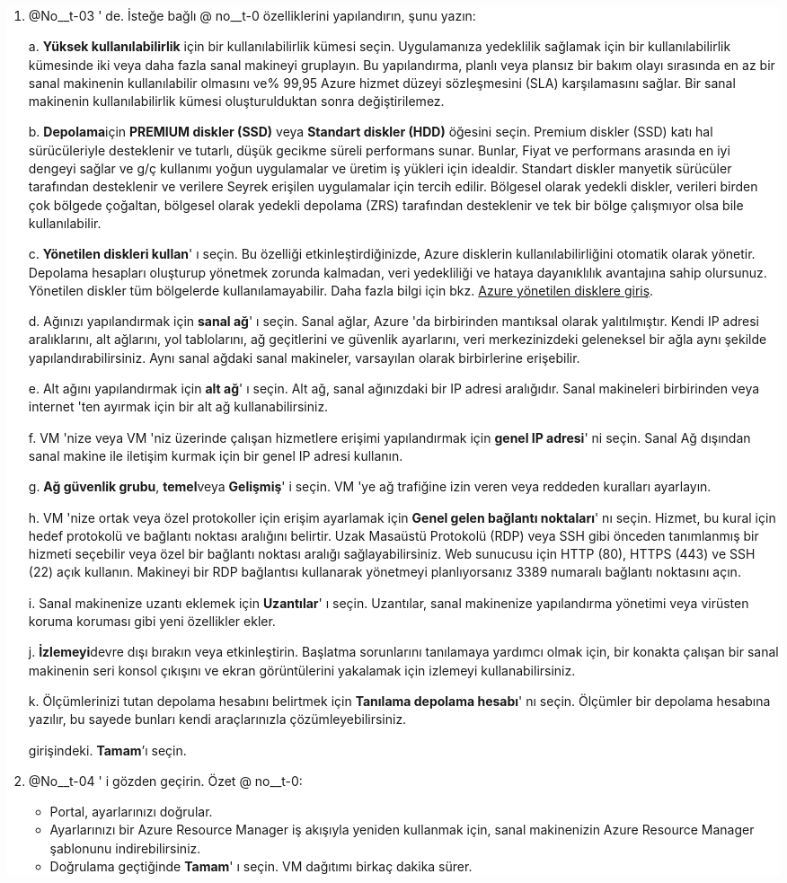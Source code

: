 1. @No__t-03 ' de. İsteğe bağlı @ no__t-0 özelliklerini yapılandırın, şunu yazın:

    a. **Yüksek kullanılabilirlik** için bir kullanılabilirlik kümesi seçin. Uygulamanıza yedeklilik sağlamak için bir kullanılabilirlik kümesinde iki veya daha fazla sanal makineyi gruplayın. Bu yapılandırma, planlı veya plansız bir bakım olayı sırasında en az bir sanal makinenin kullanılabilir olmasını ve% 99,95 Azure hizmet düzeyi sözleşmesini (SLA) karşılamasını sağlar. Bir sanal makinenin kullanılabilirlik kümesi oluşturulduktan sonra değiştirilemez.

    b. **Depolama**için **PREMIUM diskler (SSD)** veya **Standart diskler (HDD)** öğesini seçin. Premium diskler (SSD) katı hal sürücüleriyle desteklenir ve tutarlı, düşük gecikme süreli performans sunar. Bunlar, Fiyat ve performans arasında en iyi dengeyi sağlar ve g/ç kullanımı yoğun uygulamalar ve üretim iş yükleri için idealdir. Standart diskler manyetik sürücüler tarafından desteklenir ve verilere Seyrek erişilen uygulamalar için tercih edilir. Bölgesel olarak yedekli diskler, verileri birden çok bölgede çoğaltan, bölgesel olarak yedekli depolama (ZRS) tarafından desteklenir ve tek bir bölge çalışmıyor olsa bile kullanılabilir. 

    c. **Yönetilen diskleri kullan**' ı seçin. Bu özelliği etkinleştirdiğinizde, Azure disklerin kullanılabilirliğini otomatik olarak yönetir. Depolama hesapları oluşturup yönetmek zorunda kalmadan, veri yedekliliği ve hataya dayanıklılık avantajına sahip olursunuz. Yönetilen diskler tüm bölgelerde kullanılamayabilir. Daha fazla bilgi için bkz. [Azure yönetilen disklere giriş](https://docs.microsoft.com/azure/virtual-machines/windows/managed-disks-overview).

    d. Ağınızı yapılandırmak için **sanal ağ**' ı seçin. Sanal ağlar, Azure 'da birbirinden mantıksal olarak yalıtılmıştır. Kendi IP adresi aralıklarını, alt ağlarını, yol tablolarını, ağ geçitlerini ve güvenlik ayarlarını, veri merkezinizdeki geleneksel bir ağla aynı şekilde yapılandırabilirsiniz. Aynı sanal ağdaki sanal makineler, varsayılan olarak birbirlerine erişebilir. 

    e. Alt ağını yapılandırmak için **alt ağ**' ı seçin. Alt ağ, sanal ağınızdaki bir IP adresi aralığıdır. Sanal makineleri birbirinden veya internet 'ten ayırmak için bir alt ağ kullanabilirsiniz. 

    f. VM 'nize veya VM 'niz üzerinde çalışan hizmetlere erişimi yapılandırmak için **genel IP adresi**' ni seçin. Sanal Ağ dışından sanal makine ile iletişim kurmak için bir genel IP adresi kullanın. 

    g. **Ağ güvenlik grubu**, **temel**veya **Gelişmiş**' i seçin. VM 'ye ağ trafiğine izin veren veya reddeden kuralları ayarlayın. 

    h. VM 'nize ortak veya özel protokoller için erişim ayarlamak için **Genel gelen bağlantı noktaları**' nı seçin. Hizmet, bu kural için hedef protokolü ve bağlantı noktası aralığını belirtir. Uzak Masaüstü Protokolü (RDP) veya SSH gibi önceden tanımlanmış bir hizmeti seçebilir veya özel bir bağlantı noktası aralığı sağlayabilirsiniz. 
        Web sunucusu için HTTP (80), HTTPS (443) ve SSH (22) açık kullanın. Makineyi bir RDP bağlantısı kullanarak yönetmeyi planlıyorsanız 3389 numaralı bağlantı noktasını açın.

    i. Sanal makinenize uzantı eklemek için **Uzantılar**' ı seçin. Uzantılar, sanal makinenize yapılandırma yönetimi veya virüsten koruma koruması gibi yeni özellikler ekler. 

    j. **İzlemeyi**devre dışı bırakın veya etkinleştirin. Başlatma sorunlarını tanılamaya yardımcı olmak için, bir konakta çalışan bir sanal makinenin seri konsol çıkışını ve ekran görüntülerini yakalamak için izlemeyi kullanabilirsiniz. 

    k. Ölçümlerinizi tutan depolama hesabını belirtmek için **Tanılama depolama hesabı**' nı seçin. Ölçümler bir depolama hesabına yazılır, bu sayede bunları kendi araçlarınızla çözümleyebilirsiniz. 

    girişindeki. **Tamam**’ı seçin.

1. @No__t-04 ' i gözden geçirin. Özet @ no__t-0:
    - Portal, ayarlarınızı doğrular.
    - Ayarlarınızı bir Azure Resource Manager iş akışıyla yeniden kullanmak için, sanal makinenizin Azure Resource Manager şablonunu indirebilirsiniz.
    - Doğrulama geçtiğinde **Tamam**' ı seçin. VM dağıtımı birkaç dakika sürer.
